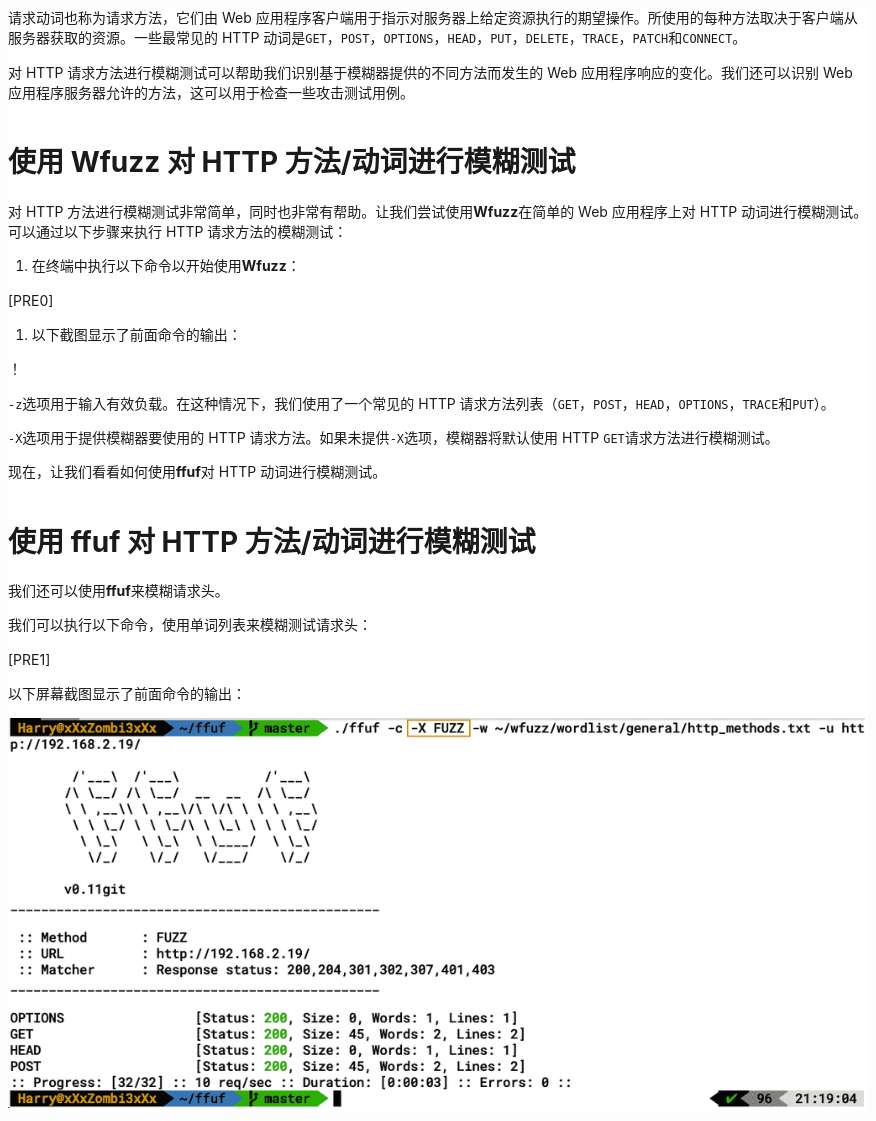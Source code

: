 请求动词也称为请求方法，它们由 Web 应用程序客户端用于指示对服务器上给定资源执行的期望操作。所使用的每种方法取决于客户端从服务器获取的资源。一些最常见的 HTTP 动词是`GET`，`POST`，`OPTIONS`，`HEAD`，`PUT`，`DELETE`，`TRACE`，`PATCH`和`CONNECT`。

对 HTTP 请求方法进行模糊测试可以帮助我们识别基于模糊器提供的不同方法而发生的 Web 应用程序响应的变化。我们还可以识别 Web 应用程序服务器允许的方法，这可以用于检查一些攻击测试用例。

# 使用 Wfuzz 对 HTTP 方法/动词进行模糊测试

对 HTTP 方法进行模糊测试非常简单，同时也非常有帮助。让我们尝试使用**Wfuzz**在简单的 Web 应用程序上对 HTTP 动词进行模糊测试。可以通过以下步骤来执行 HTTP 请求方法的模糊测试：

1.  在终端中执行以下命令以开始使用**Wfuzz**：

[PRE0]

1.  以下截图显示了前面命令的输出：

！[](img/1c9e8a86-a359-4122-a1e2-d74a3e45217d.png)

`-z`选项用于输入有效负载。在这种情况下，我们使用了一个常见的 HTTP 请求方法列表（`GET`，`POST`，`HEAD`，`OPTIONS`，`TRACE`和`PUT`）。

`-X`选项用于提供模糊器要使用的 HTTP 请求方法。如果未提供`-X`选项，模糊器将默认使用 HTTP `GET`请求方法进行模糊测试。

现在，让我们看看如何使用**ffuf**对 HTTP 动词进行模糊测试。

# 使用 ffuf 对 HTTP 方法/动词进行模糊测试

我们还可以使用**ffuf**来模糊请求头。

我们可以执行以下命令，使用单词列表来模糊测试请求头：

[PRE1]

以下屏幕截图显示了前面命令的输出：

![](img/6f847355-66fa-4600-8ecd-1ecb67235780.png)
